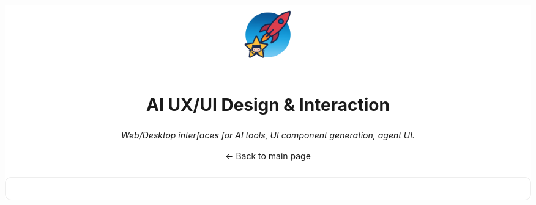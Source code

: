 <p align="center"><img src="../assets/awesome-logo.png" width="100" alt="Awesome Repos"/></p>
<h1 align="center">AI UX/UI Design & Interaction</h1>
<p align="center"><i>Web/Desktop interfaces for AI tools, UI component generation, agent UI.</i></p>

<p align="center"><a href="../README.md">← Back to main page</a></p>

<div align="left" style="border:1px solid #eee; border-radius:10px; padding:18px 20px; margin:24px 0; background:#fff;">
